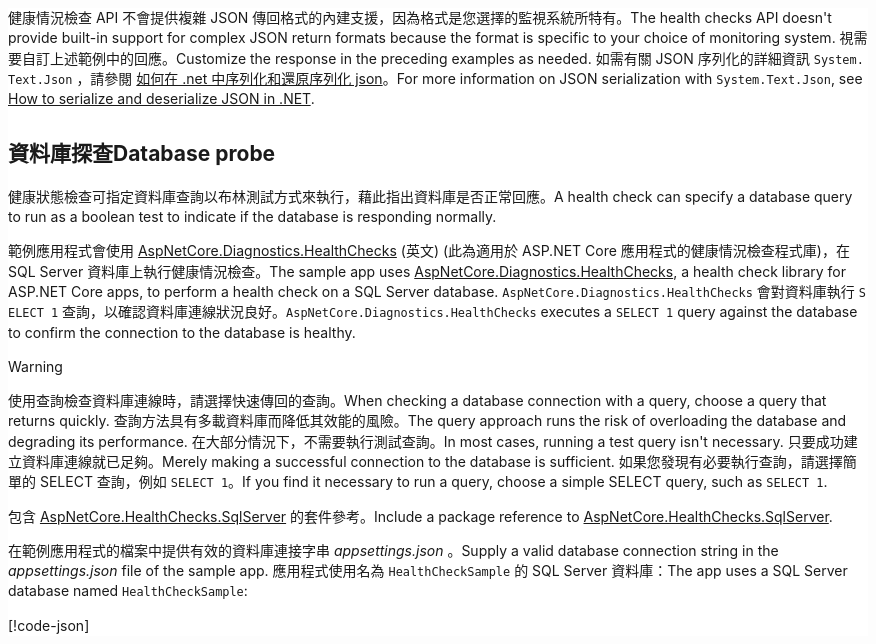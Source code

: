 <span data-ttu-id="9cfbe-213">健康情況檢查 API 不會提供複雜 JSON 傳回格式的內建支援，因為格式是您選擇的監視系統所特有。</span><span class="sxs-lookup"><span data-stu-id="9cfbe-213">The health checks API doesn't provide built-in support for complex JSON return formats because the format is specific to your choice of monitoring system.</span></span> <span data-ttu-id="9cfbe-214">視需要自訂上述範例中的回應。</span><span class="sxs-lookup"><span data-stu-id="9cfbe-214">Customize the response in the preceding examples as needed.</span></span> <span data-ttu-id="9cfbe-215">如需有關 JSON 序列化的詳細資訊 `System.Text.Json` ，請參閱 [如何在 .net 中序列化和還原序列化 json](/dotnet/standard/serialization/system-text-json-how-to)。</span><span class="sxs-lookup"><span data-stu-id="9cfbe-215">For more information on JSON serialization with `System.Text.Json`, see [How to serialize and deserialize JSON in .NET](/dotnet/standard/serialization/system-text-json-how-to).</span></span>

## <a name="database-probe"></a><span data-ttu-id="9cfbe-216">資料庫探查</span><span class="sxs-lookup"><span data-stu-id="9cfbe-216">Database probe</span></span>

<span data-ttu-id="9cfbe-217">健康狀態檢查可指定資料庫查詢以布林測試方式來執行，藉此指出資料庫是否正常回應。</span><span class="sxs-lookup"><span data-stu-id="9cfbe-217">A health check can specify a database query to run as a boolean test to indicate if the database is responding normally.</span></span>

<span data-ttu-id="9cfbe-218">範例應用程式會使用 [AspNetCore.Diagnostics.HealthChecks](https://github.com/Xabaril/AspNetCore.Diagnostics.HealthChecks) \(英文\) (此為適用於 ASP.NET Core 應用程式的健康情況檢查程式庫)，在 SQL Server 資料庫上執行健康情況檢查。</span><span class="sxs-lookup"><span data-stu-id="9cfbe-218">The sample app uses [AspNetCore.Diagnostics.HealthChecks](https://github.com/Xabaril/AspNetCore.Diagnostics.HealthChecks), a health check library for ASP.NET Core apps, to perform a health check on a SQL Server database.</span></span> <span data-ttu-id="9cfbe-219">`AspNetCore.Diagnostics.HealthChecks` 會對資料庫執行 `SELECT 1` 查詢，以確認資料庫連線狀況良好。</span><span class="sxs-lookup"><span data-stu-id="9cfbe-219">`AspNetCore.Diagnostics.HealthChecks` executes a `SELECT 1` query against the database to confirm the connection to the database is healthy.</span></span>

> [!WARNING]
> <span data-ttu-id="9cfbe-220">使用查詢檢查資料庫連線時，請選擇快速傳回的查詢。</span><span class="sxs-lookup"><span data-stu-id="9cfbe-220">When checking a database connection with a query, choose a query that returns quickly.</span></span> <span data-ttu-id="9cfbe-221">查詢方法具有多載資料庫而降低其效能的風險。</span><span class="sxs-lookup"><span data-stu-id="9cfbe-221">The query approach runs the risk of overloading the database and degrading its performance.</span></span> <span data-ttu-id="9cfbe-222">在大部分情況下，不需要執行測試查詢。</span><span class="sxs-lookup"><span data-stu-id="9cfbe-222">In most cases, running a test query isn't necessary.</span></span> <span data-ttu-id="9cfbe-223">只要成功建立資料庫連線就已足夠。</span><span class="sxs-lookup"><span data-stu-id="9cfbe-223">Merely making a successful connection to the database is sufficient.</span></span> <span data-ttu-id="9cfbe-224">如果您發現有必要執行查詢，請選擇簡單的 SELECT 查詢，例如 `SELECT 1`。</span><span class="sxs-lookup"><span data-stu-id="9cfbe-224">If you find it necessary to run a query, choose a simple SELECT query, such as `SELECT 1`.</span></span>

<span data-ttu-id="9cfbe-225">包含 [AspNetCore.HealthChecks.SqlServer](https://www.nuget.org/packages/AspNetCore.HealthChecks.SqlServer/) 的套件參考。</span><span class="sxs-lookup"><span data-stu-id="9cfbe-225">Include a package reference to [AspNetCore.HealthChecks.SqlServer](https://www.nuget.org/packages/AspNetCore.HealthChecks.SqlServer/).</span></span>

<span data-ttu-id="9cfbe-226">在範例應用程式的檔案中提供有效的資料庫連接字串 *appsettings.json* 。</span><span class="sxs-lookup"><span data-stu-id="9cfbe-226">Supply a valid database connection string in the *appsettings.json* file of the sample app.</span></span> <span data-ttu-id="9cfbe-227">應用程式使用名為 `HealthCheckSample` 的 SQL Server 資料庫：</span><span class="sxs-lookup"><span data-stu-id="9cfbe-227">The app uses a SQL Server database named `HealthCheckSample`:</span></span>

[!code-json[](health-checks/samples/3.x/HealthChecksSample/appsettings.json?highlight=3)]
